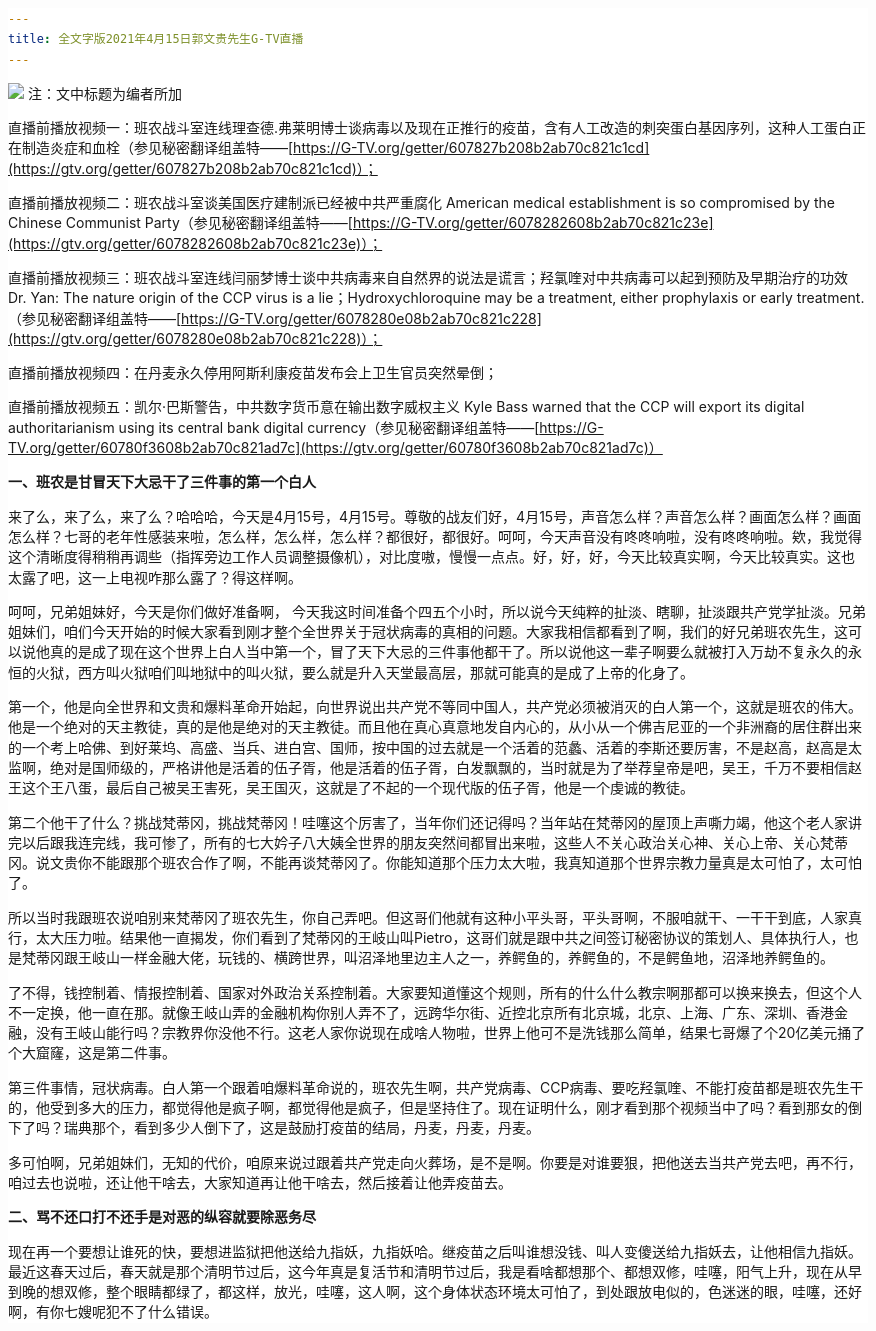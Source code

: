 ```yaml
---
title: 全文字版2021年4月15日郭文贵先生G-TV直播
---
```


![](https://assets.gnews.org/wp-content/uploads/2021/04/封面-73.jpg)
注：文中标题为编者所加

直播前播放视频一：班农战斗室连线理查德.弗莱明博士谈病毒以及现在正推行的疫苗，含有人工改造的刺突蛋白基因序列，这种人工蛋白正在制造炎症和血栓（参见秘密翻译组盖特——[https://G-TV.org/getter/607827b208b2ab70c821c1cd](https://gtv.org/getter/607827b208b2ab70c821c1cd)）；

直播前播放视频二：班农战斗室谈美国医疗建制派已经被中共严重腐化 American medical establishment is so compromised by the Chinese Communist Party（参见秘密翻译组盖特——[https://G-TV.org/getter/6078282608b2ab70c821c23e](https://gtv.org/getter/6078282608b2ab70c821c23e)）；

直播前播放视频三：班农战斗室连线闫丽梦博士谈中共病毒来自自然界的说法是谎言；羟氯喹对中共病毒可以起到预防及早期治疗的功效 Dr. Yan: The nature origin of the CCP virus is a lie；Hydroxychloroquine may be a treatment, either prophylaxis or early treatment.（参见秘密翻译组盖特——[https://G-TV.org/getter/6078280e08b2ab70c821c228](https://gtv.org/getter/6078280e08b2ab70c821c228)）；

直播前播放视频四：在丹麦永久停用阿斯利康疫苗发布会上卫生官员突然晕倒；

直播前播放视频五：凯尔·巴斯警告，中共数字货币意在输出数字威权主义 Kyle Bass warned that the CCP will export its digital authoritarianism using its central bank digital currency（参见秘密翻译组盖特——[https://G-TV.org/getter/60780f3608b2ab70c821ad7c](https://gtv.org/getter/60780f3608b2ab70c821ad7c)）

**一、班农是甘冒天下大忌干了三件事的第一个白人**

来了么，来了么，来了么？哈哈哈，今天是4月15号，4月15号。尊敬的战友们好，4月15号，声音怎么样？声音怎么样？画面怎么样？画面怎么样？七哥的老年性感装来啦，怎么样，怎么样，怎么样？都很好，都很好。呵呵，今天声音没有咚咚响啦，没有咚咚响啦。欸，我觉得这个清晰度得稍稍再调些（指挥旁边工作人员调整摄像机），对比度嗷，慢慢一点点。好，好，好，今天比较真实啊，今天比较真实。这也太露了吧，这一上电视咋那么露了？得这样啊。

呵呵，兄弟姐妹好，今天是你们做好准备啊， 今天我这时间准备个四五个小时，所以说今天纯粹的扯淡、瞎聊，扯淡跟共产党学扯淡。兄弟姐妹们，咱们今天开始的时候大家看到刚才整个全世界关于冠状病毒的真相的问题。大家我相信都看到了啊，我们的好兄弟班农先生，这可以说他真的是成了现在这个世界上白人当中第一个，冒了天下大忌的三件事他都干了。所以说他这一辈子啊要么就被打入万劫不复永久的永恒的火狱，西方叫火狱咱们叫地狱中的叫火狱，要么就是升入天堂最高层，那就可能真的是成了上帝的化身了。

第一个，他是向全世界和文贵和爆料革命开始起，向世界说出共产党不等同中国人，共产党必须被消灭的白人第一个，这就是班农的伟大。他是一个绝对的天主教徒，真的是他是绝对的天主教徒。而且他在真心真意地发自内心的，从小从一个佛吉尼亚的一个非洲裔的居住群出来的一个考上哈佛、到好莱坞、高盛、当兵、进白宫、国师，按中国的过去就是一个活着的范蠡、活着的李斯还要厉害，不是赵高，赵高是太监啊，绝对是国师级的，严格讲他是活着的伍子胥，他是活着的伍子胥，白发飘飘的，当时就是为了举荐皇帝是吧，吴王，千万不要相信赵王这个王八蛋，最后自己被吴王害死，吴王国灭，这就是了不起的一个现代版的伍子胥，他是一个虔诚的教徒。

第二个他干了什么？挑战梵蒂冈，挑战梵蒂冈！哇噻这个厉害了，当年你们还记得吗？当年站在梵蒂冈的屋顶上声嘶力竭，他这个老人家讲完以后跟我连完线，我可惨了，所有的七大妗子八大姨全世界的朋友突然间都冒出来啦，这些人不关心政治关心神、关心上帝、关心梵蒂冈。说文贵你不能跟那个班农合作了啊，不能再谈梵蒂冈了。你能知道那个压力太大啦，我真知道那个世界宗教力量真是太可怕了，太可怕了。

所以当时我跟班农说咱别来梵蒂冈了班农先生，你自己弄吧。但这哥们他就有这种小平头哥，平头哥啊，不服咱就干、一干干到底，人家真行，太大压力啦。结果他一直揭发，你们看到了梵蒂冈的王岐山叫Pietro，这哥们就是跟中共之间签订秘密协议的策划人、具体执行人，也是梵蒂冈跟王岐山一样金融大佬，玩钱的、横跨世界，叫沼泽地里边主人之一，养鳄鱼的，养鳄鱼的，不是鳄鱼地，沼泽地养鳄鱼的。

了不得，钱控制着、情报控制着、国家对外政治关系控制着。大家要知道懂这个规则，所有的什么什么教宗啊那都可以换来换去，但这个人不一定换，他一直在那。就像王岐山弄的金融机构你别人弄不了，远跨华尔街、近控北京所有北京城，北京、上海、广东、深圳、香港金融，没有王岐山能行吗？宗教界你没他不行。这老人家你说现在成啥人物啦，世界上他可不是洗钱那么简单，结果七哥爆了个20亿美元捅了个大窟窿，这是第二件事。

第三件事情，冠状病毒。白人第一个跟着咱爆料革命说的，班农先生啊，共产党病毒、CCP病毒、要吃羟氯喹、不能打疫苗都是班农先生干的，他受到多大的压力，都觉得他是疯子啊，都觉得他是疯子，但是坚持住了。现在证明什么，刚才看到那个视频当中了吗？看到那女的倒下了吗？瑞典那个，看到多少人倒下了，这是鼓励打疫苗的结局，丹麦，丹麦，丹麦。

多可怕啊，兄弟姐妹们，无知的代价，咱原来说过跟着共产党走向火葬场，是不是啊。你要是对谁要狠，把他送去当共产党去吧，再不行，咱过去也说啦，还让他干啥去，大家知道再让他干啥去，然后接着让他弄疫苗去。

**二、骂不还口打不还手是对恶的纵容就要除恶务尽**

现在再一个要想让谁死的快，要想进监狱把他送给九指妖，九指妖哈。继疫苗之后叫谁想没钱、叫人变傻送给九指妖去，让他相信九指妖。最近这春天过后，春天就是那个清明节过后，这今年真是复活节和清明节过后，我是看啥都想那个、都想双修，哇噻，阳气上升，现在从早到晚的想双修，整个眼睛都绿了，都这样，放光，哇噻，这人啊，这个身体状态环境太可怕了，到处跟放电似的，色迷迷的眼，哇噻，还好啊，有你七嫂呢犯不了什么错误。
